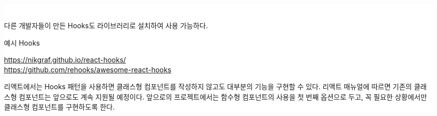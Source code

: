 </p>

<br>

다른 개발자들이 만든 Hooks도 라이브러리로 설치하여 사용 가능하다.

예시 Hooks

https://nikgraf.github.io/react-hooks/
<br>
https://github.com/rehooks/awesome-react-hooks

리액트에서는 Hooks 패턴을 사용하면 클래스형 컴포넌트를 작성하지 않고도 대부분의 기능을 구현할 수 있다. 리액트 매뉴얼에 따르면 기존의 클래스형 컴포넌트는 앞으로도 계속 지원될 예정이다. 앞으로의 프로젝트에서는 함수형 컴포넌트의 사용을 첫 번째 옵션으로 두고, 꼭 필요한 상황에서만 클래스형 컴포넌트를 구현하도록 한다.
